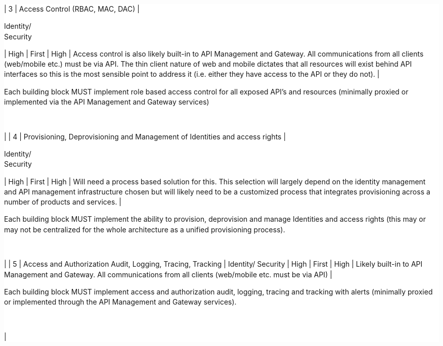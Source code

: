 | 3                      | Access Control (RBAC, MAC, DAC)                                                                                                                                                                                                    | <p>Identity/<br>Security</p>                                     | High                                                                                                              | First                                    | High                                                                           | Access control is also likely built-in to API Management and Gateway. All communications from all clients (web/mobile etc.) must be via API. The thin client nature of web and mobile dictates that all resources will exist behind API interfaces so this is the most sensible point to address it (i.e. either they have access to the API or they do not).                                                                                                                                                                                                                                                                                                                                                                        | <p>Each building block MUST implement role based access control for all exposed API’s and resources (minimally proxied or implemented via the API Management and Gateway services)</p><p><br></p>                                                                                                                                                                                                                                                                                                                                                                                                              |
| 4                      | Provisioning, Deprovisioning and Management of Identities and access rights                                                                                                                                                        | <p>Identity/<br>Security</p>                                     | High                                                                                                              | First                                    | High                                                                           | Will need a process based solution for this. This selection will largely depend on the identity management and API management infrastructure chosen but will likely need to be a customized process that integrates provisioning across a number of products and services.                                                                                                                                                                                                                                                                                                                                                                                                                                                           | <p>Each building block MUST implement the ability to provision, deprovision and manage Identities and access rights (this may or may not be centralized for the whole architecture as a unified provisioning process).</p><p><br></p>                                                                                                                                                                                                                                                                                                                                                                          |
| 5                      | Access and Authorization Audit, Logging, Tracing, Tracking                                                                                                                                                                         | Identity/ Security                                               | High                                                                                                              | First                                    | High                                                                           | Likely built-in to API Management and Gateway. All communications from all clients (web/mobile etc. must be via API)                                                                                                                                                                                                                                                                                                                                                                                                                                                                                                                                                                                                                 | <p>Each building block MUST implement access and authorization audit, logging, tracing and tracking with alerts (minimally proxied or implemented through the API Management and Gateway services).</p><p><br></p>                                                                                                                                                                                                                                                                                                                                                                                             |